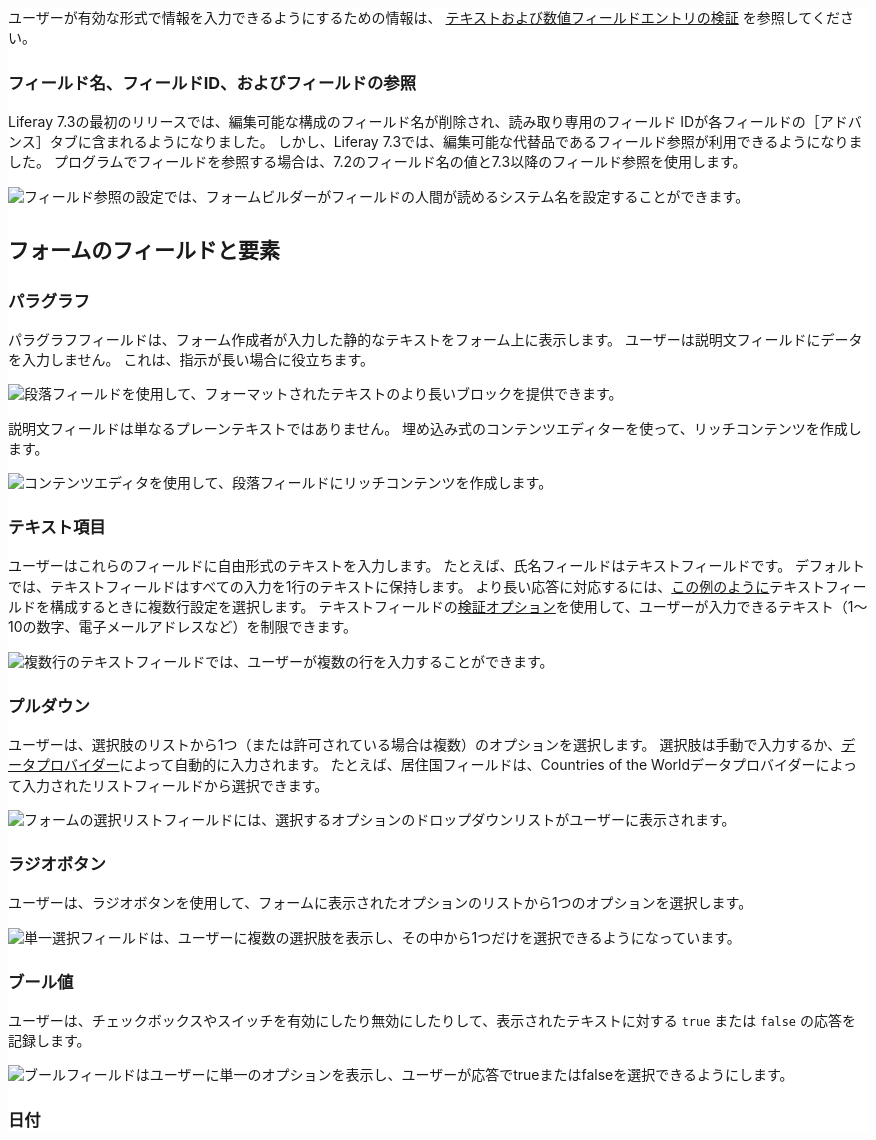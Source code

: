 ユーザーが有効な形式で情報を入力できるようにするための情報は、 [テキストおよび数値フィールドエントリの検証](validating-text-and-numeric-field-entries.md) を参照してください。

### フィールド名、フィールドID、およびフィールドの参照

Liferay 7.3の最初のリリースでは、編集可能な構成のフィールド名が削除され、読み取り専用のフィールド IDが各フィールドの［アドバンス］タブに含まれるようになりました。 しかし、Liferay 7.3では、編集可能な代替品であるフィールド参照が利用できるようになりました。 プログラムでフィールドを参照する場合は、7.2のフィールド名の値と7.3以降のフィールド参照を使用します。

![フィールド参照の設定では、フォームビルダーがフィールドの人間が読めるシステム名を設定することができます。](./forms-field-types-reference/images/20.png)

## フォームのフィールドと要素

### パラグラフ

パラグラフフィールドは、フォーム作成者が入力した静的なテキストをフォーム上に表示します。 ユーザーは説明文フィールドにデータを入力しません。 これは、指示が長い場合に役立ちます。

![段落フィールドを使用して、フォーマットされたテキストのより長いブロックを提供できます。](./forms-field-types-reference/images/18.png)

説明文フィールドは単なるプレーンテキストではありません。 埋め込み式のコンテンツエディターを使って、リッチコンテンツを作成します。

![コンテンツエディタを使用して、段落フィールドにリッチコンテンツを作成します。](./forms-field-types-reference/images/19.png)

### テキスト項目

ユーザーはこれらのフィールドに自由形式のテキストを入力します。 たとえば、氏名フィールドはテキストフィールドです。 デフォルトでは、テキストフィールドはすべての入力を1行のテキストに保持します。 より長い応答に対応するには、[この例のように](./creating-forms.md)テキストフィールドを構成するときに複数行設定を選択します。 テキストフィールドの[検証オプション](./validating-text-and-numeric-field-entries.md)を使用して、ユーザーが入力できるテキスト（1〜10の数字、電子メールアドレスなど）を制限できます。

![複数行のテキストフィールドでは、ユーザーが複数の行を入力することができます。](./forms-field-types-reference/images/03.png)

### プルダウン

ユーザーは、選択肢のリストから1つ（または許可されている場合は複数）のオプションを選択します。 選択肢は手動で入力するか、[データプロバイダー](../data-providers/data-providers-overview.md)によって自動的に入力されます。 たとえば、居住国フィールドは、Countries of the Worldデータプロバイダーによって入力されたリストフィールドから選択できます。

![フォームの選択リストフィールドには、選択するオプションのドロップダウンリストがユーザーに表示されます。 ](./forms-field-types-reference/images/04.png)

### ラジオボタン

ユーザーは、ラジオボタンを使用して、フォームに表示されたオプションのリストから1つのオプションを選択します。

![単一選択フィールドは、ユーザーに複数の選択肢を表示し、その中から1つだけを選択できるようになっています。](./forms-field-types-reference/images/05.png)

### ブール値

ユーザーは、チェックボックスやスイッチを有効にしたり無効にしたりして、表示されたテキストに対する `true` または `false` の応答を記録します。

![ブールフィールドはユーザーに単一のオプションを表示し、ユーザーが応答でtrueまたはfalseを選択できるようにします。](./forms-field-types-reference/images/17.png)

### 日付
